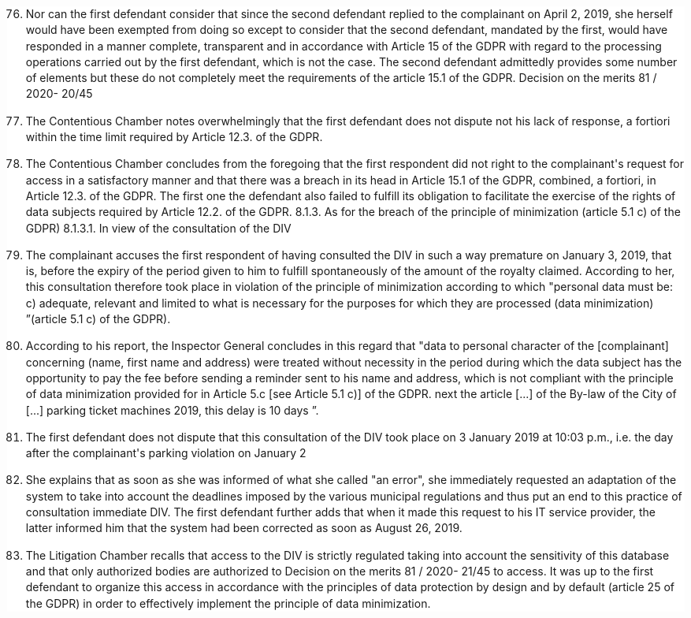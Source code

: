 76. Nor can the first defendant consider that since the second
defendant replied to the complainant on April 2, 2019, she herself would have been exempted from doing so
except to consider that the second defendant, mandated by the first, would have responded in a manner
complete, transparent and in accordance with Article 15 of the GDPR with regard to the processing operations carried out by the
first defendant, which is not the case. The second defendant admittedly provides some
number of elements but these do not completely meet the requirements of the article
15.1 of the GDPR.
Decision on the merits 81 / 2020- 20/45

77. The Contentious Chamber notes overwhelmingly that the first defendant does not dispute
not his lack of response, a fortiori within the time limit required by Article 12.3. of the GDPR.

78. The Contentious Chamber concludes from the foregoing that the first respondent did not
right to the complainant's request for access in a satisfactory manner and that there was a breach in
its head in Article 15.1 of the GDPR, combined, a fortiori, in Article 12.3. of the GDPR. The first one
the defendant also failed to fulfill its obligation to facilitate the exercise of the rights of
data subjects required by Article 12.2. of the GDPR.
8.1.3. As for the breach of the principle of minimization (article 5.1 c) of the GDPR)
8.1.3.1. In view of the consultation of the DIV

79. The complainant accuses the first respondent of having consulted the DIV in such a way
premature on January 3, 2019, that is, before the expiry of the period given to him to fulfill
spontaneously of the amount of the royalty claimed. According to her, this consultation therefore took place
in violation of the principle of minimization according to which "personal data
must be: c) adequate, relevant and limited to what is necessary for the purposes for
which they are processed (data minimization) ”(article 5.1 c) of the GDPR).

80. According to his report, the Inspector General concludes in this regard that "data to
personal character of the \[complainant\] concerning (name, first name and address) were treated without
necessity in the period during which the data subject has the opportunity to pay the
fee before sending a reminder sent to his name and address, which is not compliant
with the principle of data minimization provided for in Article 5.c \[see Article 5.1 c)\] of the GDPR. next
the article \[...\] of the By-law of the City of \[...\] parking ticket machines 2019, this
delay is 10 days ”.

81. The first defendant does not dispute that this consultation of the DIV took place on 3
January 2019 at 10:03 p.m., i.e. the day after the complainant's parking violation on January 2
2019. She explains that as soon as she was informed of what she called "an error", she
immediately requested an adaptation of the system to take into account the deadlines
imposed by the various municipal regulations and thus put an end to this practice of consultation
immediate DIV. The first defendant further adds that when it made this request
to his IT service provider, the latter informed him that the system had been corrected as soon as
August 26, 2019.

82. The Litigation Chamber recalls that access to the DIV is strictly regulated taking into account
the sensitivity of this database and that only authorized bodies are authorized to
Decision on the merits 81 / 2020- 21/45
to access. It was up to the first defendant to organize this access in accordance with the principles
of data protection by design and by default (article 25 of the GDPR) in order to
effectively implement the principle of data minimization.
